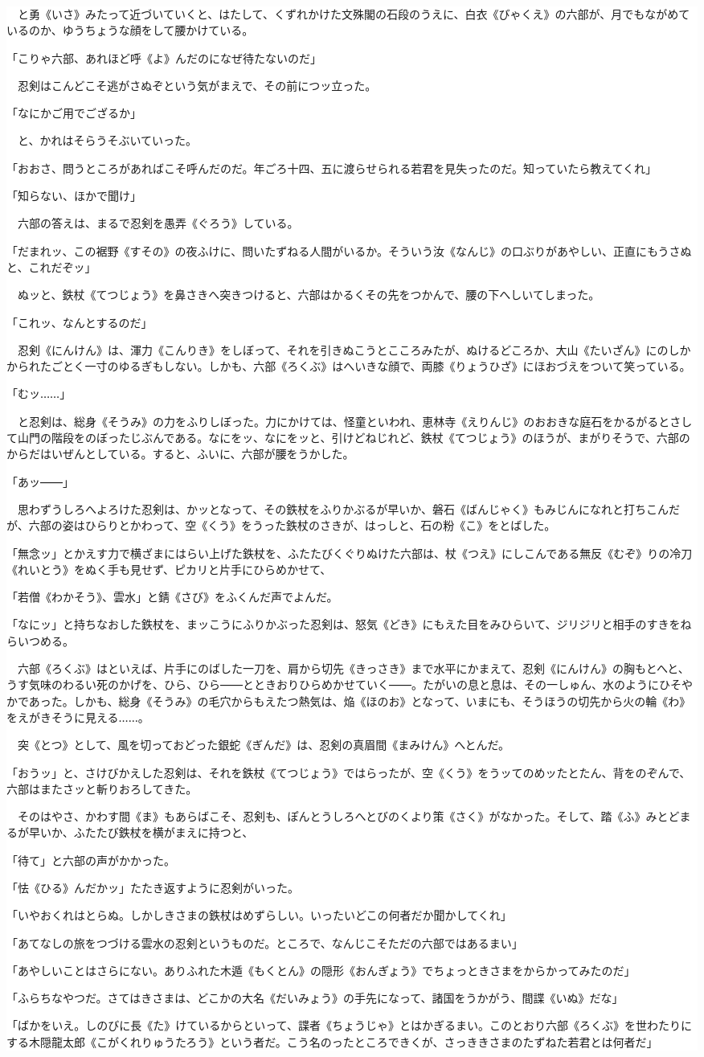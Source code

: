 　と勇《いさ》みたって近づいていくと、はたして、くずれかけた文殊閣の石段のうえに、白衣《びゃくえ》の六部が、月でもながめているのか、ゆうちょうな顔をして腰かけている。

「こりゃ六部、あれほど呼《よ》んだのになぜ待たないのだ」

　忍剣はこんどこそ逃がさぬぞという気がまえで、その前につッ立った。

「なにかご用でござるか」

　と、かれはそらうそぶいていった。

「おおさ、問うところがあればこそ呼んだのだ。年ごろ十四、五に渡らせられる若君を見失ったのだ。知っていたら教えてくれ」

「知らない、ほかで聞け」

　六部の答えは、まるで忍剣を愚弄《ぐろう》している。

「だまれッ、この裾野《すその》の夜ふけに、問いたずねる人間がいるか。そういう汝《なんじ》の口ぶりがあやしい、正直にもうさぬと、これだぞッ」

　ぬッと、鉄杖《てつじょう》を鼻さきへ突きつけると、六部はかるくその先をつかんで、腰の下へしいてしまった。

「これッ、なんとするのだ」

　忍剣《にんけん》は、渾力《こんりき》をしぼって、それを引きぬこうとこころみたが、ぬけるどころか、大山《たいざん》にのしかかられたごとく一寸のゆるぎもしない。しかも、六部《ろくぶ》はへいきな顔で、両膝《りょうひざ》にほおづえをついて笑っている。

「むッ……」

　と忍剣は、総身《そうみ》の力をふりしぼった。力にかけては、怪童といわれ、恵林寺《えりんじ》のおおきな庭石をかるがるとさして山門の階段をのぼったじぶんである。なにをッ、なにをッと、引けどねじれど、鉄杖《てつじょう》のほうが、まがりそうで、六部のからだはいぜんとしている。すると、ふいに、六部が腰をうかした。

「あッ――」

　思わずうしろへよろけた忍剣は、かッとなって、その鉄杖をふりかぶるが早いか、磐石《ばんじゃく》もみじんになれと打ちこんだが、六部の姿はひらりとかわって、空《くう》をうった鉄杖のさきが、はっしと、石の粉《こ》をとばした。

「無念ッ」とかえす力で横ざまにはらい上げた鉄杖を、ふたたびくぐりぬけた六部は、杖《つえ》にしこんである無反《むぞ》りの冷刀《れいとう》をぬく手も見せず、ピカリと片手にひらめかせて、

「若僧《わかそう》、雲水」と錆《さび》をふくんだ声でよんだ。

「なにッ」と持ちなおした鉄杖を、まッこうにふりかぶった忍剣は、怒気《どき》にもえた目をみひらいて、ジリジリと相手のすきをねらいつめる。

　六部《ろくぶ》はといえば、片手にのばした一刀を、肩から切先《きっさき》まで水平にかまえて、忍剣《にんけん》の胸もとへと、うす気味のわるい死のかげを、ひら、ひら――とときおりひらめかせていく――。たがいの息と息は、その一しゅん、水のようにひそやかであった。しかも、総身《そうみ》の毛穴からもえたつ熱気は、焔《ほのお》となって、いまにも、そうほうの切先から火の輪《わ》をえがきそうに見える……。

　突《とつ》として、風を切っておどった銀蛇《ぎんだ》は、忍剣の真眉間《まみけん》へとんだ。

「おうッ」と、さけびかえした忍剣は、それを鉄杖《てつじょう》ではらったが、空《くう》をうッてのめッたとたん、背をのぞんで、六部はまたさッと斬りおろしてきた。

　そのはやさ、かわす間《ま》もあらばこそ、忍剣も、ぽんとうしろへとびのくより策《さく》がなかった。そして、踏《ふ》みとどまるが早いか、ふたたび鉄杖を横がまえに持つと、

「待て」と六部の声がかかった。

「怯《ひる》んだかッ」たたき返すように忍剣がいった。

「いやおくれはとらぬ。しかしきさまの鉄杖はめずらしい。いったいどこの何者だか聞かしてくれ」

「あてなしの旅をつづける雲水の忍剣というものだ。ところで、なんじこそただの六部ではあるまい」

「あやしいことはさらにない。ありふれた木遁《もくとん》の隠形《おんぎょう》でちょっときさまをからかってみたのだ」

「ふらちなやつだ。さてはきさまは、どこかの大名《だいみょう》の手先になって、諸国をうかがう、間諜《いぬ》だな」

「ばかをいえ。しのびに長《た》けているからといって、諜者《ちょうじゃ》とはかぎるまい。このとおり六部《ろくぶ》を世わたりにする木隠龍太郎《こがくれりゅうたろう》という者だ。こう名のったところできくが、さっききさまのたずねた若君とは何者だ」
